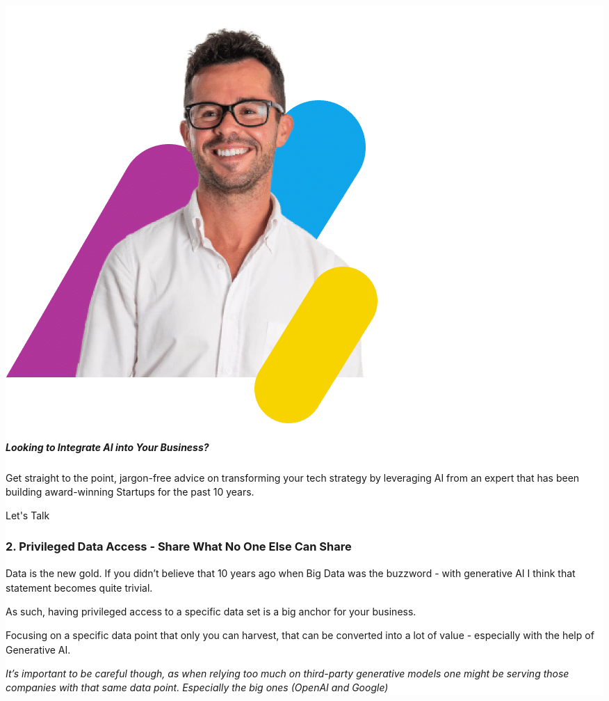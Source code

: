 ![Claudio, CTO of Altar, Product and Software development company specialising in building MVPs, full custom software development projects & creating UX/UI that is both functional and beautiful](images/cta-colors-claudio-happy.png)

##### Looking to Integrate AI into Your Business?

Get straight to the point, jargon-free advice on transforming your tech strategy by leveraging AI from an expert that has been building award-winning Startups for the past 10 years.

Let's Talk

### 2\. Privileged Data Access - Share What No One Else Can Share

Data is the new gold. If you didn’t believe that 10 years ago when Big Data was the buzzword - with generative AI I think that statement becomes quite trivial.

As such, having privileged access to a specific data set is a big anchor for your business.

Focusing on a specific data point that only you can harvest, that can be converted into a lot of value - especially with the help of Generative AI.

_It’s important to be careful though, as when relying too much on third-party generative models one might be serving those companies with that same data point. Especially the big ones (OpenAI and Google)_
